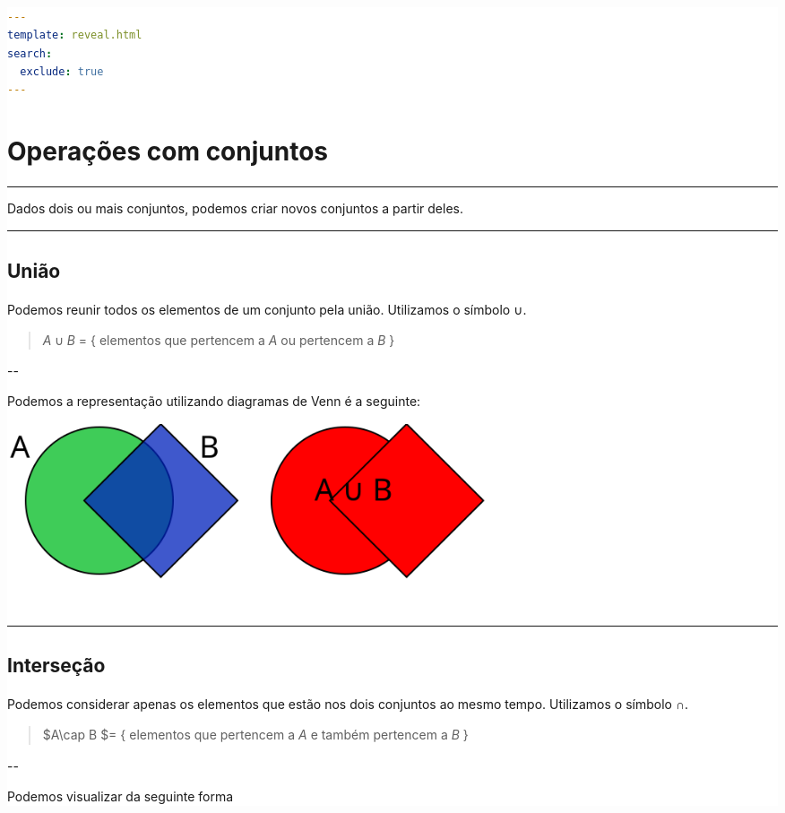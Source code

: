 ```yaml
---
template: reveal.html
search:
  exclude: true
---
```

# Operações com conjuntos

---

Dados dois ou mais conjuntos, podemos criar novos conjuntos a partir deles.

---

## União

Podemos reunir todos os elementos de um conjunto pela união. Utilizamos o símbolo $\cup$.

> $A\cup B$ = { elementos que pertencem a $A$ ou pertencem a $B$ }

--

Podemos a representação utilizando diagramas de Venn é a seguinte:

<img src="/01-conjuntos/img/aula02-img01.svg" width="600" />

---


## Interseção

Podemos considerar apenas os elementos que estão nos dois conjuntos ao mesmo tempo. Utilizamos o símbolo $\cap$.

> $A\cap B $= { elementos que pertencem a $A$ e também pertencem a $B$ }

--

Podemos visualizar da seguinte forma

